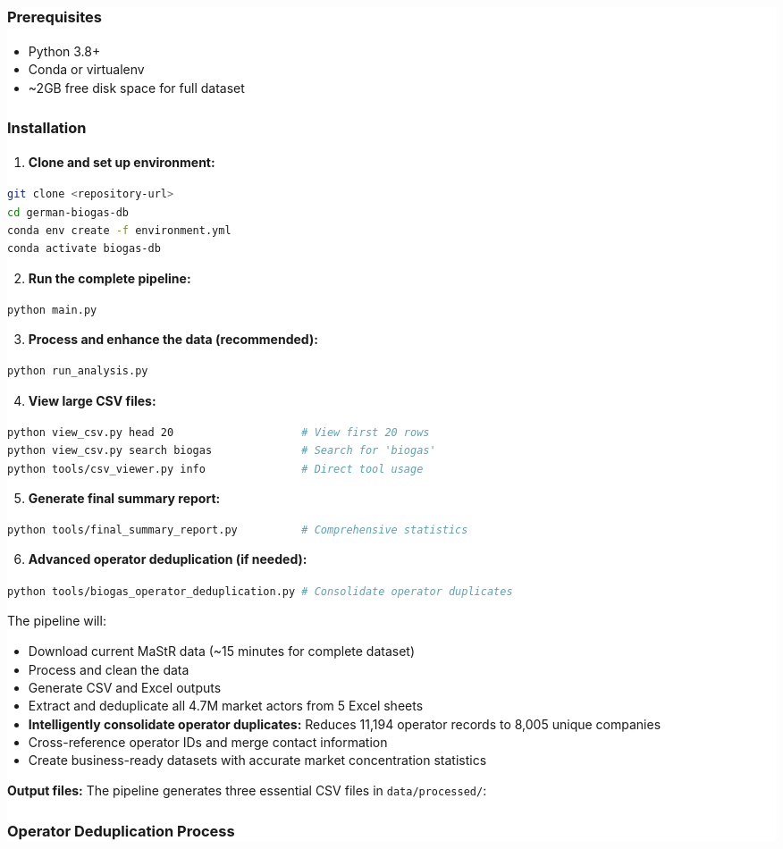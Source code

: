 ### Prerequisites

- Python 3.8+
- Conda or virtualenv
- ~2GB free disk space for full dataset

### Installation

1. **Clone and set up environment:**
```bash
git clone <repository-url>
cd german-biogas-db
conda env create -f environment.yml
conda activate biogas-db
```

2. **Run the complete pipeline:**
```bash
python main.py
```

3. **Process and enhance the data (recommended):**
```bash
python run_analysis.py
```

4. **View large CSV files:**
```bash
python view_csv.py head 20                    # View first 20 rows
python view_csv.py search biogas              # Search for 'biogas'
python tools/csv_viewer.py info               # Direct tool usage
```

5. **Generate final summary report:**
```bash
python tools/final_summary_report.py          # Comprehensive statistics
```

6. **Advanced operator deduplication (if needed):**
```bash
python tools/biogas_operator_deduplication.py # Consolidate operator duplicates
```

The pipeline will:
- Download current MaStR data (~15 minutes for complete dataset)
- Process and clean the data
- Generate CSV and Excel outputs
- Extract and deduplicate all 4.7M market actors from 5 Excel sheets
- **Intelligently consolidate operator duplicates:** Reduces 11,194 operator records to 8,005 unique companies
- Cross-reference operator IDs and merge contact information
- Create business-ready datasets with accurate market concentration statistics

**Output files:** The pipeline generates three essential CSV files in `data/processed/`:

### Operator Deduplication Process
